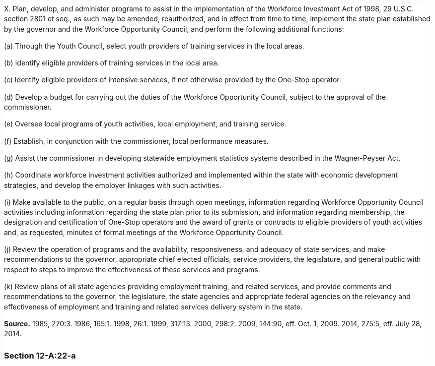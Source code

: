  X. Plan, develop, and administer programs to assist in the
implementation of the Workforce Investment Act of 1998, 29 U.S.C.
section 2801 et seq., as such may be amended, reauthorized, and in
effect from time to time, implement the state plan established by the
governor and the Workforce Opportunity Council, and perform the
following additional functions:
                                             
 (a) Through the Youth Council, select youth providers of training
services in the local areas.
                                             
 (b) Identify eligible providers of training services in the local
area.
                                             
 (c) Identify eligible providers of intensive services, if not
otherwise provided by the One-Stop operator.
                                             
 (d) Develop a budget for carrying out the duties of the Workforce
Opportunity Council, subject to the approval of the commissioner.
                                             
 (e) Oversee local programs of youth activities, local employment,
and training service.
                                             
 (f) Establish, in conjunction with the commissioner, local
performance measures.
                                             
 (g) Assist the commissioner in developing statewide employment
statistics systems described in the Wagner-Peyser Act.
                                             
 (h) Coordinate workforce investment activities authorized and
implemented within the state with economic development strategies, and
develop the employer linkages with such activities.
                                             
 (i) Make available to the public, on a regular basis through open
meetings, information regarding Workforce Opportunity Council activities
including information regarding the state plan prior to its submission,
and information regarding membership, the designation and certification
of One-Stop operators and the award of grants or contracts to eligible
providers of youth activities and, as requested, minutes of formal
meetings of the Workforce Opportunity Council.
                                             
 (j) Review the operation of programs and the availability,
responsiveness, and adequacy of state services, and make recommendations
to the governor, appropriate chief elected officials, service providers,
the legislature, and general public with respect to steps to improve the
effectiveness of these services and programs.
                                             
 (k) Review plans of all state agencies providing employment
training, and related services, and provide comments and recommendations
to the governor, the legislature, the state agencies and appropriate
federal agencies on the relevancy and effectiveness of employment and
training and related services delivery system in the state.

**Source.** 1985, 270:3. 1986, 165:1. 1998, 26:1. 1999, 317:13. 2000,
298:2. 2009, 144:90, eff. Oct. 1, 2009. 2014, 275:5, eff. July 28, 2014.

### Section 12-A:22-a
